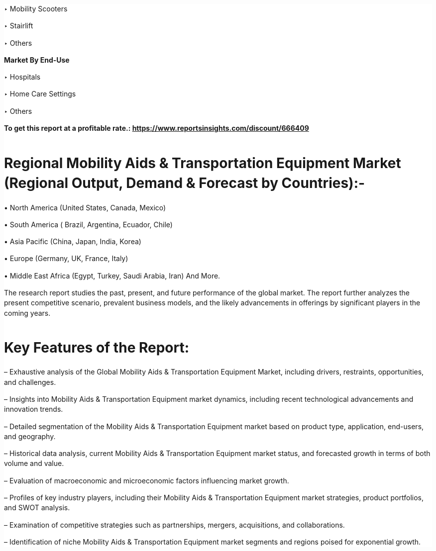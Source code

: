 ‣ Mobility Scooters

‣ Stairlift

‣ Others

<Strong>Market By End-Use</Strong>

‣ Hospitals

‣ Home Care Settings

‣ Others

<strong>To get this report at a profitable rate.: <a href=https://www.reportsinsights.com/discount/666409>https://www.reportsinsights.com/discount/666409</a></strong>

# <strong>Regional Mobility Aids & Transportation Equipment Market (Regional Output, Demand &amp; Forecast by Countries):-</strong>

• North America (United States, Canada, Mexico)

• South America ( Brazil, Argentina, Ecuador, Chile)

• Asia Pacific (China, Japan, India, Korea)

• Europe (Germany, UK, France, Italy)

• Middle East Africa (Egypt, Turkey, Saudi Arabia, Iran) And More.

The research report studies the past, present, and future performance of the global market. The report further analyzes the present competitive scenario, prevalent business models, and the likely advancements in offerings by significant players in the coming years.

# <strong>Key Features of the Report:</strong>

– Exhaustive analysis of the Global Mobility Aids & Transportation Equipment Market, including drivers, restraints, opportunities, and challenges.

– Insights into Mobility Aids & Transportation Equipment market dynamics, including recent technological advancements and innovation trends.

– Detailed segmentation of the Mobility Aids & Transportation Equipment market based on product type, application, end-users, and geography.

– Historical data analysis, current Mobility Aids & Transportation Equipment market status, and forecasted growth in terms of both volume and value.

– Evaluation of macroeconomic and microeconomic factors influencing market growth.

– Profiles of key industry players, including their Mobility Aids & Transportation Equipment market strategies, product portfolios, and SWOT analysis.

– Examination of competitive strategies such as partnerships, mergers, acquisitions, and collaborations.

– Identification of niche Mobility Aids & Transportation Equipment market segments and regions poised for exponential growth.
